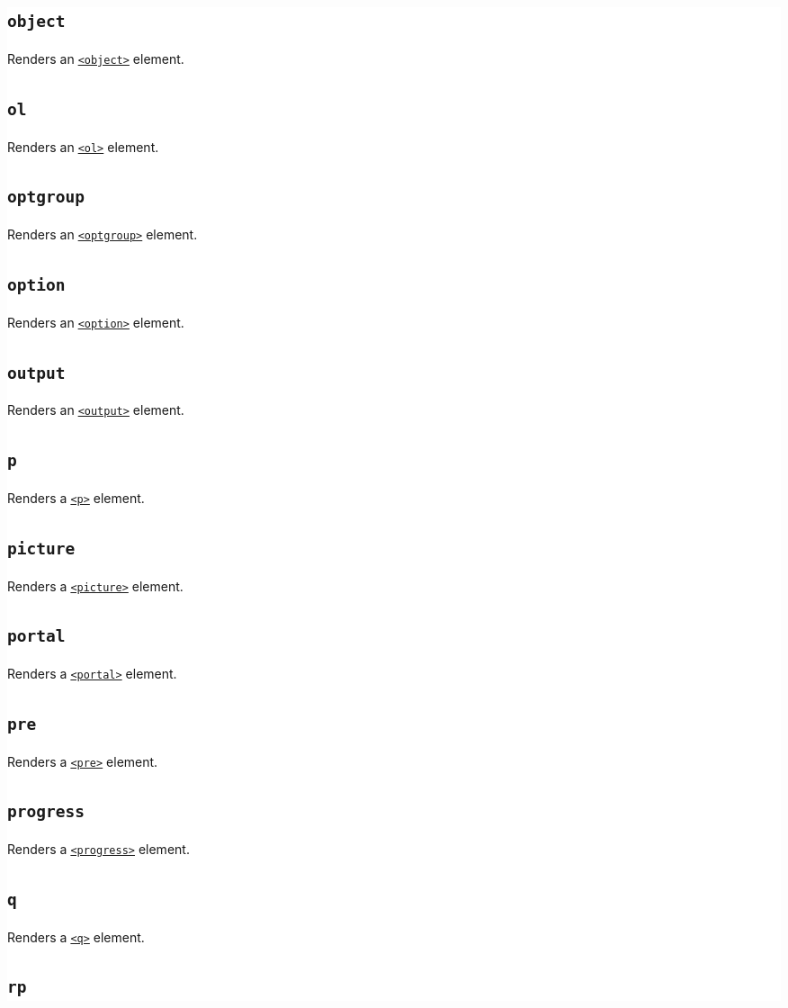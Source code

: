 ## `object`

Renders an [`<object>`](https://developer.mozilla.org/en-US/docs/Web/HTML/Element/object) element.

## `ol`

Renders an [`<ol>`](https://developer.mozilla.org/en-US/docs/Web/HTML/Element/ol) element.

## `optgroup`

Renders an [`<optgroup>`](https://developer.mozilla.org/en-US/docs/Web/HTML/Element/optgroup) element.

## `option`

Renders an [`<option>`](https://developer.mozilla.org/en-US/docs/Web/HTML/Element/option) element.

## `output`

Renders an [`<output>`](https://developer.mozilla.org/en-US/docs/Web/HTML/Element/output) element.

## `p`

Renders a [`<p>`](https://developer.mozilla.org/en-US/docs/Web/HTML/Element/p) element.

## `picture`

Renders a [`<picture>`](https://developer.mozilla.org/en-US/docs/Web/HTML/Element/picture) element.

## `portal`

Renders a [`<portal>`](https://developer.mozilla.org/en-US/docs/Web/HTML/Element/) element.

## `pre`

Renders a [`<pre>`](https://developer.mozilla.org/en-US/docs/Web/HTML/Element/pre) element.

## `progress`

Renders a [`<progress>`](https://developer.mozilla.org/en-US/docs/Web/HTML/Element/progress) element.

## `q`

Renders a [`<q>`](https://developer.mozilla.org/en-US/docs/Web/HTML/Element/q) element.

## `rp`
